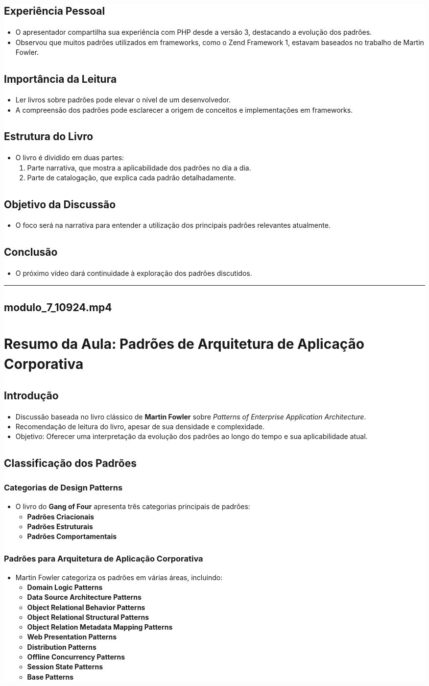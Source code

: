 ## Experiência Pessoal
- O apresentador compartilha sua experiência com PHP desde a versão 3, destacando a evolução dos padrões.
- Observou que muitos padrões utilizados em frameworks, como o Zend Framework 1, estavam baseados no trabalho de Martin Fowler.

## Importância da Leitura
- Ler livros sobre padrões pode elevar o nível de um desenvolvedor.
- A compreensão dos padrões pode esclarecer a origem de conceitos e implementações em frameworks.

## Estrutura do Livro
- O livro é dividido em duas partes:
  1. Parte narrativa, que mostra a aplicabilidade dos padrões no dia a dia.
  2. Parte de catalogação, que explica cada padrão detalhadamente.

## Objetivo da Discussão
- O foco será na narrativa para entender a utilização dos principais padrões relevantes atualmente.

## Conclusão
- O próximo vídeo dará continuidade à exploração dos padrões discutidos.



---

## modulo_7_10924.mp4

# Resumo da Aula: Padrões de Arquitetura de Aplicação Corporativa

## Introdução
- Discussão baseada no livro clássico de **Martin Fowler** sobre *Patterns of Enterprise Application Architecture*.
- Recomendação de leitura do livro, apesar de sua densidade e complexidade.
- Objetivo: Oferecer uma interpretação da evolução dos padrões ao longo do tempo e sua aplicabilidade atual.

## Classificação dos Padrões
### Categorias de Design Patterns
- O livro do **Gang of Four** apresenta três categorias principais de padrões:
  - **Padrões Criacionais**
  - **Padrões Estruturais**
  - **Padrões Comportamentais**
  
### Padrões para Arquitetura de Aplicação Corporativa
- Martin Fowler categoriza os padrões em várias áreas, incluindo:
  - **Domain Logic Patterns**
  - **Data Source Architecture Patterns**
  - **Object Relational Behavior Patterns**
  - **Object Relational Structural Patterns**
  - **Object Relation Metadata Mapping Patterns**
  - **Web Presentation Patterns**
  - **Distribution Patterns**
  - **Offline Concurrency Patterns**
  - **Session State Patterns**
  - **Base Patterns**
